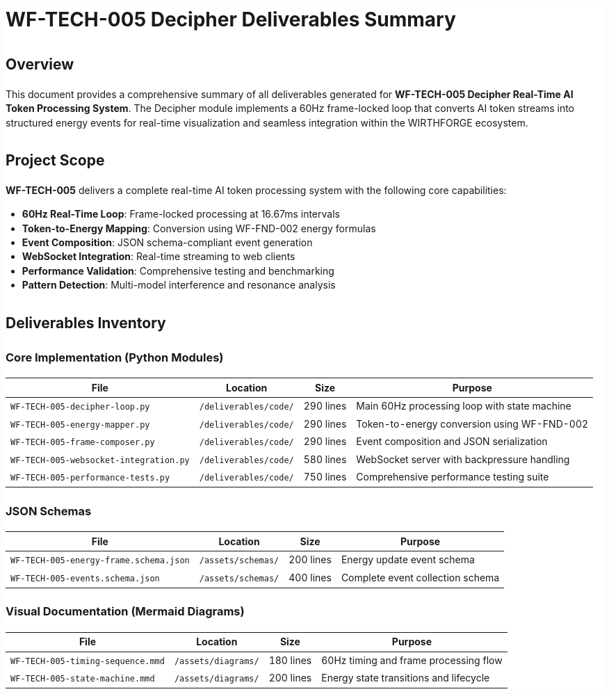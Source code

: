 # WF-TECH-005 Decipher Deliverables Summary

## Overview

This document provides a comprehensive summary of all deliverables generated for **WF-TECH-005 Decipher Real-Time AI Token Processing System**. The Decipher module implements a 60Hz frame-locked loop that converts AI token streams into structured energy events for real-time visualization and seamless integration within the WIRTHFORGE ecosystem.

## Project Scope

**WF-TECH-005** delivers a complete real-time AI token processing system with the following core capabilities:

- **60Hz Real-Time Loop**: Frame-locked processing at 16.67ms intervals
- **Token-to-Energy Mapping**: Conversion using WF-FND-002 energy formulas
- **Event Composition**: JSON schema-compliant event generation
- **WebSocket Integration**: Real-time streaming to web clients
- **Performance Validation**: Comprehensive testing and benchmarking
- **Pattern Detection**: Multi-model interference and resonance analysis

## Deliverables Inventory

### Core Implementation (Python Modules)

| File | Location | Size | Purpose |
|------|----------|------|---------|
| `WF-TECH-005-decipher-loop.py` | `/deliverables/code/` | 290 lines | Main 60Hz processing loop with state machine |
| `WF-TECH-005-energy-mapper.py` | `/deliverables/code/` | 290 lines | Token-to-energy conversion using WF-FND-002 |
| `WF-TECH-005-frame-composer.py` | `/deliverables/code/` | 290 lines | Event composition and JSON serialization |
| `WF-TECH-005-websocket-integration.py` | `/deliverables/code/` | 580 lines | WebSocket server with backpressure handling |
| `WF-TECH-005-performance-tests.py` | `/deliverables/code/` | 750 lines | Comprehensive performance testing suite |

### JSON Schemas

| File | Location | Size | Purpose |
|------|----------|------|---------|
| `WF-TECH-005-energy-frame.schema.json` | `/assets/schemas/` | 200 lines | Energy update event schema |
| `WF-TECH-005-events.schema.json` | `/assets/schemas/` | 400 lines | Complete event collection schema |

### Visual Documentation (Mermaid Diagrams)

| File | Location | Size | Purpose |
|------|----------|------|---------|
| `WF-TECH-005-timing-sequence.mmd` | `/assets/diagrams/` | 180 lines | 60Hz timing and frame processing flow |
| `WF-TECH-005-state-machine.mmd` | `/assets/diagrams/` | 200 lines | Energy state transitions and lifecycle |
